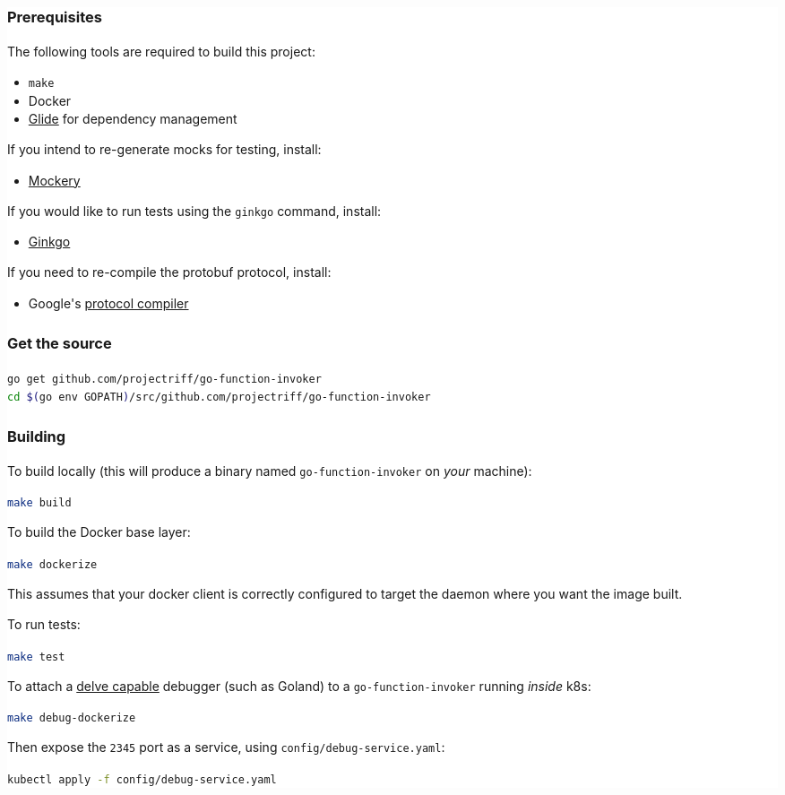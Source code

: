 ### Prerequisites

The following tools are required to build this project:

- `make`
- Docker
- [Glide](https://github.com/Masterminds/glide#install) for dependency management

If you intend to re-generate mocks for testing, install:

- [Mockery](https://github.com/vektra/mockery#installation)

If you would like to run tests using the `ginkgo` command, install:

- [Ginkgo](https://onsi.github.io/ginkgo/)

If you need to re-compile the protobuf protocol, install:

- Google's [protocol compiler](https://github.com/google/protobuf)

### Get the source

```bash
go get github.com/projectriff/go-function-invoker
cd $(go env GOPATH)/src/github.com/projectriff/go-function-invoker
```

### Building

To build locally (this will produce a binary named `go-function-invoker` on _your_ machine):

```bash
make build
```

To build the Docker base layer:

```bash
make dockerize
```

This assumes that your docker client is correctly configured to target the daemon where you want the image built.

To run tests:

```bash
make test
```

To attach a [delve capable](https://github.com/derekparker/delve/blob/master/Documentation/EditorIntegration.md) debugger (such as Goland)
to a `go-function-invoker` running _inside_ k8s:

```bash
make debug-dockerize
```

Then expose the `2345` port as a service, using `config/debug-service.yaml`:

```bash
kubectl apply -f config/debug-service.yaml
```

